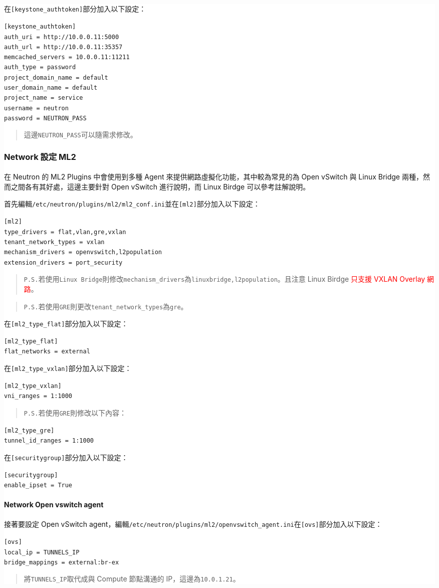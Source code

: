 在`[keystone_authtoken]`部分加入以下設定：
```
[keystone_authtoken]
auth_uri = http://10.0.0.11:5000
auth_url = http://10.0.0.11:35357
memcached_servers = 10.0.0.11:11211
auth_type = password
project_domain_name = default
user_domain_name = default
project_name = service
username = neutron
password = NEUTRON_PASS
```
> 這邊`NEUTRON_PASS`可以隨需求修改。

### Network 設定 ML2
在 Neutron 的 ML2 Plugins 中會使用到多種 Agent 來提供網路虛擬化功能，其中較為常見的為 Open vSwitch 與 Linux Bridge 兩種，然而之間各有其好處，這邊主要針對 Open vSwitch 進行說明，而 Linux Birdge 可以參考註解說明。

首先編輯`/etc/neutron/plugins/ml2/ml2_conf.ini`並在`[ml2]`部分加入以下設定：
```
[ml2]
type_drivers = flat,vlan,gre,vxlan
tenant_network_types = vxlan
mechanism_drivers = openvswitch,l2population
extension_drivers = port_security
```
> `P.S.`若使用`Linux Bridge`則修改`mechanism_drivers`為`linuxbridge,l2population`。且注意 Linux Birdge <font color=red>只支援 VXLAN Overlay 網路</font>。

> `P.S.`若使用`GRE`則更改`tenant_network_types`為`gre`。

在`[ml2_type_flat]`部分加入以下設定：
```
[ml2_type_flat]
flat_networks = external
```

在`[ml2_type_vxlan]`部分加入以下設定：
```
[ml2_type_vxlan]
vni_ranges = 1:1000
```
> `P.S.`若使用`GRE`則修改以下內容：
```
[ml2_type_gre]
tunnel_id_ranges = 1:1000
```

在`[securitygroup]`部分加入以下設定：
```
[securitygroup]
enable_ipset = True
```

#### Network Open vswitch agent
接著要設定 Open vSwitch agent，編輯`/etc/neutron/plugins/ml2/openvswitch_agent.ini`在`[ovs]`部分加入以下設定：
```
[ovs]
local_ip = TUNNELS_IP
bridge_mappings = external:br-ex
```
> 將`TUNNELS_IP`取代成與 Compute 節點溝通的 IP，這邊為`10.0.1.21`。
